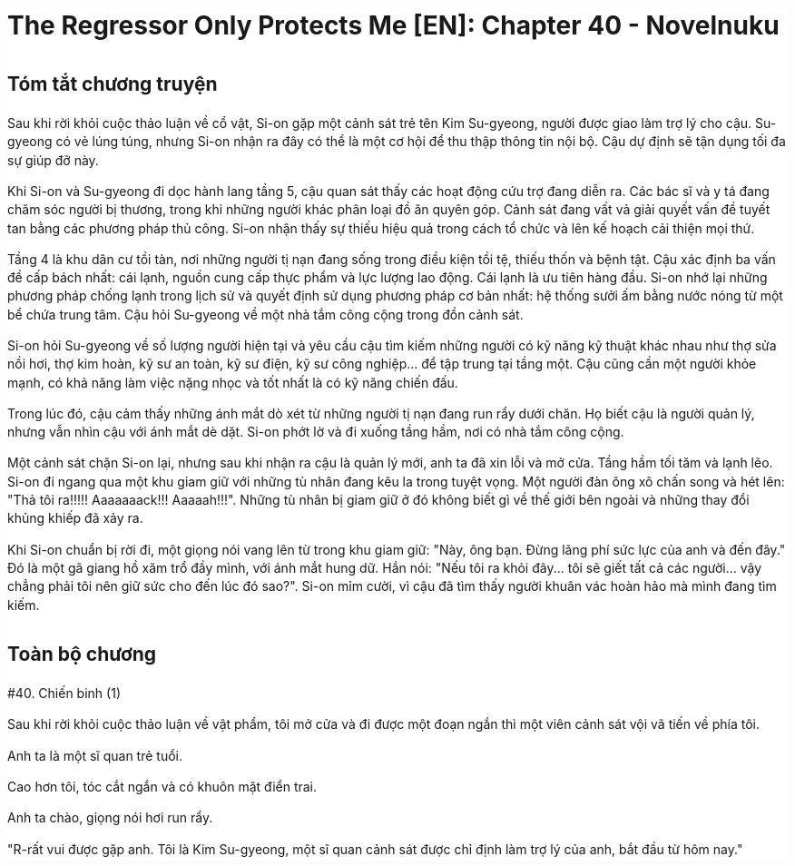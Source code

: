 # The Regressor Only Protects Me [EN]: Chapter 40 - Novelnuku

## Tóm tắt chương truyện

Sau khi rời khỏi cuộc thảo luận về cổ vật, Si-on gặp một cảnh sát trẻ tên Kim Su-gyeong, người được giao làm trợ lý cho cậu. Su-gyeong có vẻ lúng túng, nhưng Si-on nhận ra đây có thể là một cơ hội để thu thập thông tin nội bộ. Cậu dự định sẽ tận dụng tối đa sự giúp đỡ này.

Khi Si-on và Su-gyeong đi dọc hành lang tầng 5, cậu quan sát thấy các hoạt động cứu trợ đang diễn ra. Các bác sĩ và y tá đang chăm sóc người bị thương, trong khi những người khác phân loại đồ ăn quyên góp. Cảnh sát đang vất vả giải quyết vấn đề tuyết tan bằng các phương pháp thủ công. Si-on nhận thấy sự thiếu hiệu quả trong cách tổ chức và lên kế hoạch cải thiện mọi thứ.

Tầng 4 là khu dân cư tồi tàn, nơi những người tị nạn đang sống trong điều kiện tồi tệ, thiếu thốn và bệnh tật. Cậu xác định ba vấn đề cấp bách nhất: cái lạnh, nguồn cung cấp thực phẩm và lực lượng lao động. Cái lạnh là ưu tiên hàng đầu. Si-on nhớ lại những phương pháp chống lạnh trong lịch sử và quyết định sử dụng phương pháp cơ bản nhất: hệ thống sưởi ấm bằng nước nóng từ một bể chứa trung tâm. Cậu hỏi Su-gyeong về một nhà tắm công cộng trong đồn cảnh sát.

Si-on hỏi Su-gyeong về số lượng người hiện tại và yêu cầu cậu tìm kiếm những người có kỹ năng kỹ thuật khác nhau như thợ sửa nồi hơi, thợ kim hoàn, kỹ sư an toàn, kỹ sư điện, kỹ sư công nghiệp... để tập trung tại tầng một. Cậu cũng cần một người khỏe mạnh, có khả năng làm việc nặng nhọc và tốt nhất là có kỹ năng chiến đấu.

Trong lúc đó, cậu cảm thấy những ánh mắt dò xét từ những người tị nạn đang run rẩy dưới chăn. Họ biết cậu là người quản lý, nhưng vẫn nhìn cậu với ánh mắt dè dặt. Si-on phớt lờ và đi xuống tầng hầm, nơi có nhà tắm công cộng.

Một cảnh sát chặn Si-on lại, nhưng sau khi nhận ra cậu là quản lý mới, anh ta đã xin lỗi và mở cửa. Tầng hầm tối tăm và lạnh lẽo. Si-on đi ngang qua một khu giam giữ với những tù nhân đang kêu la trong tuyệt vọng. Một người đàn ông xô chấn song và hét lên: "Thả tôi ra!!!!! Aaaaaaack!!! Aaaaah!!!". Những tù nhân bị giam giữ ở đó không biết gì về thế giới bên ngoài và những thay đổi khủng khiếp đã xảy ra.

Khi Si-on chuẩn bị rời đi, một giọng nói vang lên từ trong khu giam giữ: "Này, ông bạn. Đừng lãng phí sức lực của anh và đến đây." Đó là một gã giang hồ xăm trổ đầy mình, với ánh mắt hung dữ. Hắn nói: "Nếu tôi ra khỏi đây... tôi sẽ giết tất cả các người... vậy chẳng phải tôi nên giữ sức cho đến lúc đó sao?". Si-on mỉm cười, vì cậu đã tìm thấy người khuân vác hoàn hảo mà mình đang tìm kiếm.

## Toàn bộ chương

#40. Chiến binh (1)

Sau khi rời khỏi cuộc thảo luận về vật phẩm, tôi mở cửa và đi được một đoạn ngắn thì một viên cảnh sát vội vã tiến về phía tôi.

Anh ta là một sĩ quan trẻ tuổi.

Cao hơn tôi, tóc cắt ngắn và có khuôn mặt điển trai.

Anh ta chào, giọng nói hơi run rẩy.

"R-rất vui được gặp anh. Tôi là Kim Su-gyeong, một sĩ quan cảnh sát được chỉ định làm trợ lý của anh, bắt đầu từ hôm nay."
